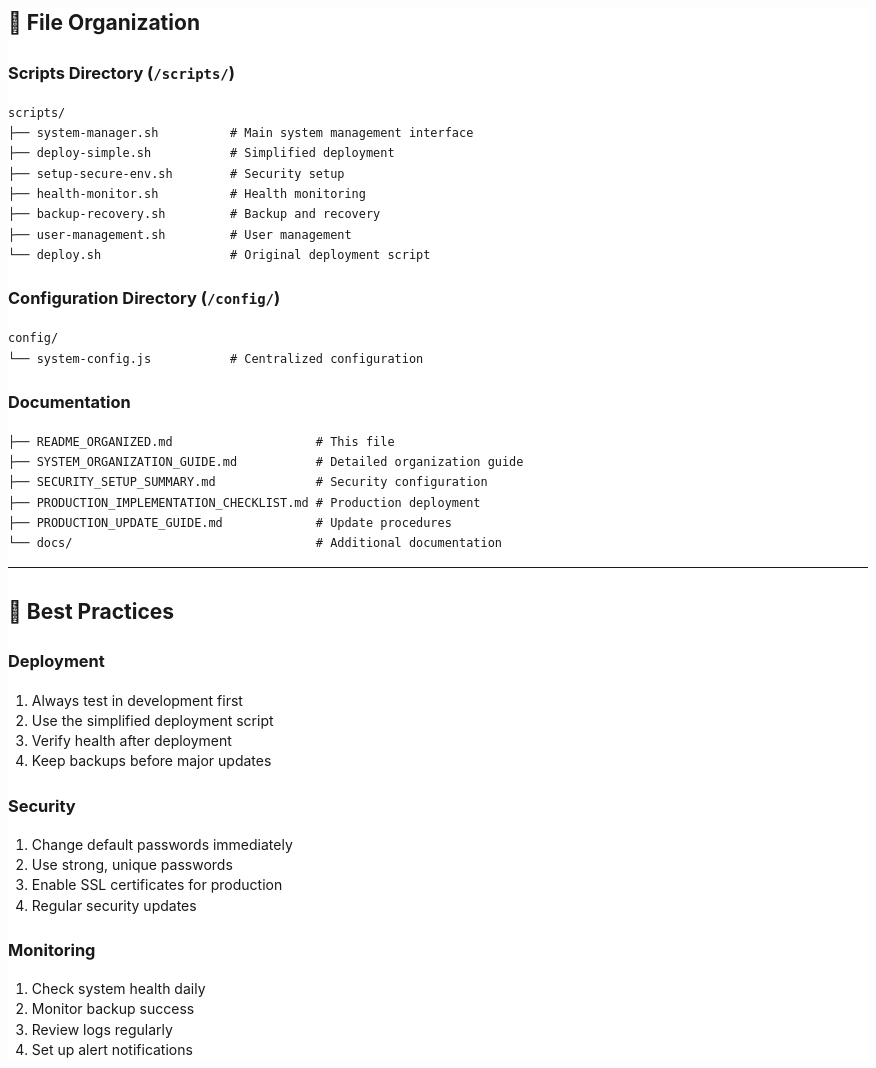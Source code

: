 
## 📁 **File Organization**

### **Scripts Directory** (`/scripts/`)
```
scripts/
├── system-manager.sh          # Main system management interface
├── deploy-simple.sh           # Simplified deployment
├── setup-secure-env.sh        # Security setup
├── health-monitor.sh          # Health monitoring
├── backup-recovery.sh         # Backup and recovery
├── user-management.sh         # User management
└── deploy.sh                  # Original deployment script
```

### **Configuration Directory** (`/config/`)
```
config/
└── system-config.js           # Centralized configuration
```

### **Documentation**
```
├── README_ORGANIZED.md                    # This file
├── SYSTEM_ORGANIZATION_GUIDE.md           # Detailed organization guide
├── SECURITY_SETUP_SUMMARY.md              # Security configuration
├── PRODUCTION_IMPLEMENTATION_CHECKLIST.md # Production deployment
├── PRODUCTION_UPDATE_GUIDE.md             # Update procedures
└── docs/                                  # Additional documentation
```

---

## 🎯 **Best Practices**

### **Deployment**
1. Always test in development first
2. Use the simplified deployment script
3. Verify health after deployment
4. Keep backups before major updates

### **Security**
1. Change default passwords immediately
2. Use strong, unique passwords
3. Enable SSL certificates for production
4. Regular security updates

### **Monitoring**
1. Check system health daily
2. Monitor backup success
3. Review logs regularly
4. Set up alert notifications
